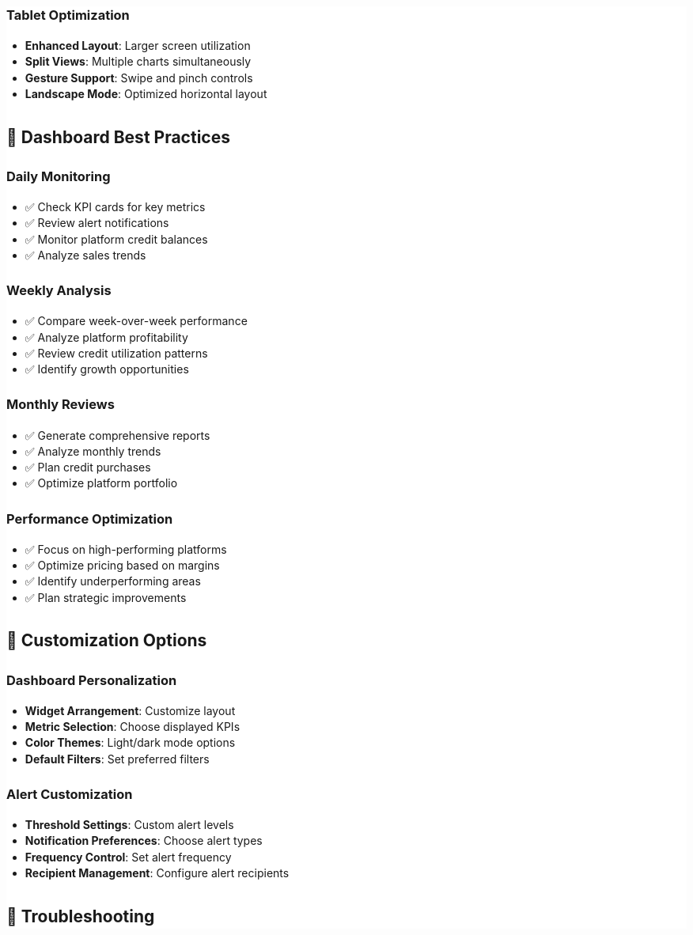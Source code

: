 ### Tablet Optimization
- **Enhanced Layout**: Larger screen utilization
- **Split Views**: Multiple charts simultaneously
- **Gesture Support**: Swipe and pinch controls
- **Landscape Mode**: Optimized horizontal layout

## 🎯 Dashboard Best Practices

### Daily Monitoring
- ✅ Check KPI cards for key metrics
- ✅ Review alert notifications
- ✅ Monitor platform credit balances
- ✅ Analyze sales trends

### Weekly Analysis
- ✅ Compare week-over-week performance
- ✅ Analyze platform profitability
- ✅ Review credit utilization patterns
- ✅ Identify growth opportunities

### Monthly Reviews
- ✅ Generate comprehensive reports
- ✅ Analyze monthly trends
- ✅ Plan credit purchases
- ✅ Optimize platform portfolio

### Performance Optimization
- ✅ Focus on high-performing platforms
- ✅ Optimize pricing based on margins
- ✅ Identify underperforming areas
- ✅ Plan strategic improvements

## 🔧 Customization Options

### Dashboard Personalization
- **Widget Arrangement**: Customize layout
- **Metric Selection**: Choose displayed KPIs
- **Color Themes**: Light/dark mode options
- **Default Filters**: Set preferred filters

### Alert Customization
- **Threshold Settings**: Custom alert levels
- **Notification Preferences**: Choose alert types
- **Frequency Control**: Set alert frequency
- **Recipient Management**: Configure alert recipients

## 🚨 Troubleshooting
